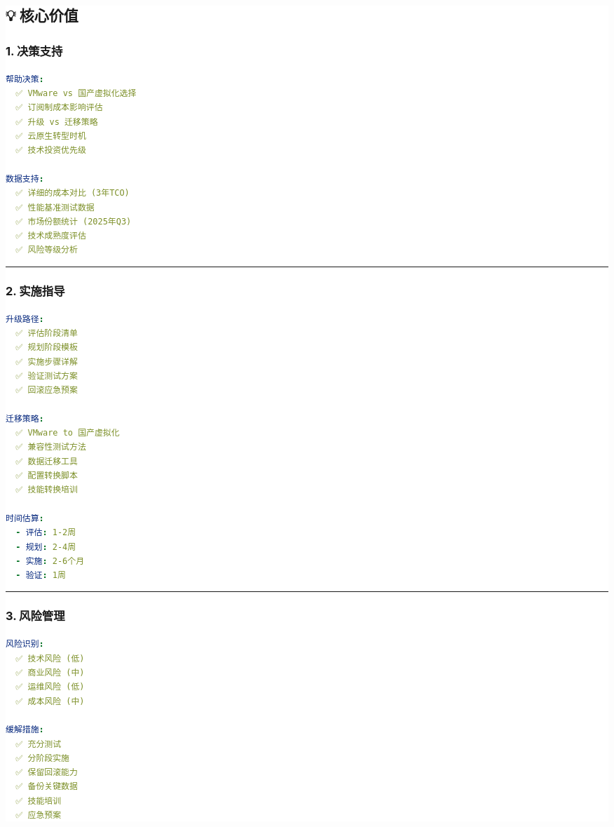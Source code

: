 
## 💡 核心价值

### 1. 决策支持

```yaml
帮助决策:
  ✅ VMware vs 国产虚拟化选择
  ✅ 订阅制成本影响评估
  ✅ 升级 vs 迁移策略
  ✅ 云原生转型时机
  ✅ 技术投资优先级

数据支持:
  ✅ 详细的成本对比 (3年TCO)
  ✅ 性能基准测试数据
  ✅ 市场份额统计 (2025年Q3)
  ✅ 技术成熟度评估
  ✅ 风险等级分析
```

---

### 2. 实施指导

```yaml
升级路径:
  ✅ 评估阶段清单
  ✅ 规划阶段模板
  ✅ 实施步骤详解
  ✅ 验证测试方案
  ✅ 回滚应急预案

迁移策略:
  ✅ VMware to 国产虚拟化
  ✅ 兼容性测试方法
  ✅ 数据迁移工具
  ✅ 配置转换脚本
  ✅ 技能转换培训

时间估算:
  - 评估: 1-2周
  - 规划: 2-4周
  - 实施: 2-6个月
  - 验证: 1周
```

---

### 3. 风险管理

```yaml
风险识别:
  ✅ 技术风险 (低)
  ✅ 商业风险 (中)
  ✅ 运维风险 (低)
  ✅ 成本风险 (中)

缓解措施:
  ✅ 充分测试
  ✅ 分阶段实施
  ✅ 保留回滚能力
  ✅ 备份关键数据
  ✅ 技能培训
  ✅ 应急预案
```